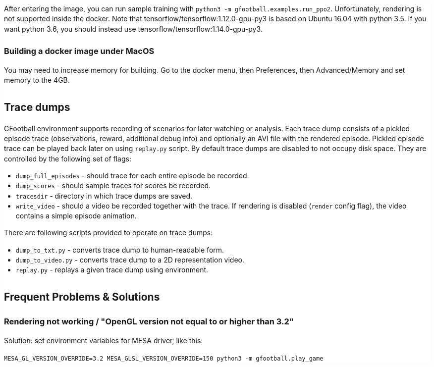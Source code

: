 After entering the image, you can run sample training with `python3 -m gfootball.examples.run_ppo2`.
Unfortunately, rendering is not supported inside the docker.
Note that tensorflow/tensorflow:1.12.0-gpu-py3 is based on Ubuntu 16.04 with
python 3.5. If you want python 3.6, you should instead use tensorflow/tensorflow:1.14.0-gpu-py3.

### Building a docker image under MacOS

You may need to increase memory for building. Go to the docker menu, then
Preferences, then Advanced/Memory and set memory to the 4GB.

## Trace dumps
GFootball environment supports recording of scenarios for later watching or
analysis. Each trace dump consists of a pickled episode trace (observations,
reward, additional debug info) and optionally an AVI file with the rendered episode.
Pickled episode trace can be played back later on using `replay.py` script.
By default trace dumps are disabled to not occupy disk space. They
are controlled by the following set of flags:

-  `dump_full_episodes` - should trace for each entire episode be recorded.
-  `dump_scores` - should sample traces for scores be recorded.
-  `tracesdir` - directory in which trace dumps are saved.
-  `write_video` - should a video be recorded together with the trace.
    If rendering is disabled (`render` config flag), the video contains a simple
    episode animation.

There are following scripts provided to operate on trace dumps:

-  `dump_to_txt.py` - converts trace dump to human-readable form.
-  `dump_to_video.py` - converts trace dump to a 2D representation video.
-  `replay.py` - replays a given trace dump using environment.

## Frequent Problems & Solutions

### Rendering not working / "OpenGL version not equal to or higher than 3.2"

Solution: set environment variables for MESA driver, like this:

`MESA_GL_VERSION_OVERRIDE=3.2 MESA_GLSL_VERSION_OVERRIDE=150 python3 -m gfootball.play_game`
